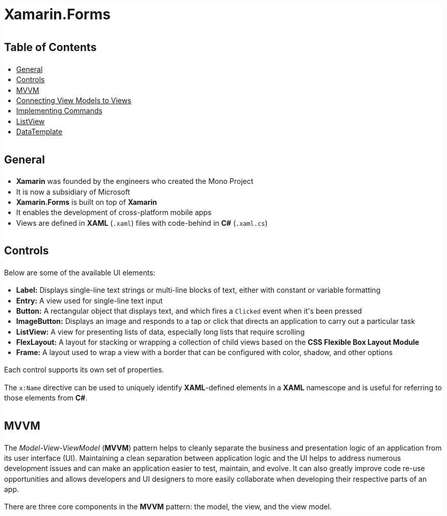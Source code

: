# Xamarin.Forms

## Table of Contents
- [General](#general)
- [Controls](#controls)
- [MVVM](#mvvm)
- [Connecting View Models to Views](#connecting-view-models-to-views)
- [Implementing Commands](#implementing-commands)
- [ListView](#listview)
- [DataTemplate](#datatemplate)

## General
- **Xamarin** was founded by the engineers who created the Mono Project 
- It is now a subsidiary of Microsoft
- **Xamarin.Forms** is built on top of **Xamarin**
- It enables the development of cross-platform mobile apps
- Views are defined in **XAML** (`.xaml`) files with code-behind in **C#** (`.xaml.cs`)

## Controls
Below are some of the available UI elements:
- **Label:** Displays single-line text strings or multi-line blocks of text, either with constant or variable formatting
- **Entry:** A view used for single-line text input
- **Button:** A rectangular object that displays text, and which fires a `Clicked` event when it's been pressed
- **ImageButton:** Displays an image and responds to a tap or click that directs an application to carry out a particular task
- **ListView:** A view for presenting lists of data, especially long lists that require scrolling
- **FlexLayout:** A layout for stacking or wrapping a collection of child views based on the **CSS Flexible Box Layout Module**
- **Frame:** A layout used to wrap a view with a border that can be configured with color, shadow, and other options

Each control supports its own set of properties.

The `x:Name` directive can be used to uniquely identify **XAML**-defined elements in a **XAML** namescope and is useful for referring to those elements from **C#**.

## MVVM
The *Model-View-ViewModel* (**MVVM**) pattern helps to cleanly separate the business and presentation logic of an application from its user interface (UI). 
Maintaining a clean separation between application logic and the UI helps to address numerous development issues and can make an application easier to test,
maintain, and evolve. It can also greatly improve code re-use opportunities and allows developers and UI designers to more easily collaborate when developing
their respective parts of an app.

There are three core components in the **MVVM** pattern: the model, the view, and the view model. 
